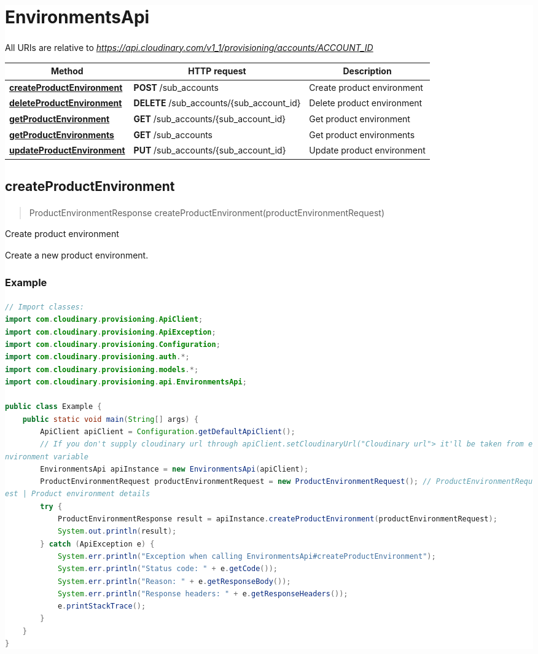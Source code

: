 # EnvironmentsApi

All URIs are relative to *https://api.cloudinary.com/v1_1/provisioning/accounts/ACCOUNT_ID*

Method | HTTP request | Description
------------- | ------------- | -------------
[**createProductEnvironment**](EnvironmentsApi.md#createProductEnvironment) | **POST** /sub_accounts | Create product environment
[**deleteProductEnvironment**](EnvironmentsApi.md#deleteProductEnvironment) | **DELETE** /sub_accounts/{sub_account_id} | Delete product environment
[**getProductEnvironment**](EnvironmentsApi.md#getProductEnvironment) | **GET** /sub_accounts/{sub_account_id} | Get product environment
[**getProductEnvironments**](EnvironmentsApi.md#getProductEnvironments) | **GET** /sub_accounts | Get product environments
[**updateProductEnvironment**](EnvironmentsApi.md#updateProductEnvironment) | **PUT** /sub_accounts/{sub_account_id} | Update product environment



## createProductEnvironment

> ProductEnvironmentResponse createProductEnvironment(productEnvironmentRequest)

Create product environment

Create a new product environment.

### Example

```java
// Import classes:
import com.cloudinary.provisioning.ApiClient;
import com.cloudinary.provisioning.ApiException;
import com.cloudinary.provisioning.Configuration;
import com.cloudinary.provisioning.auth.*;
import com.cloudinary.provisioning.models.*;
import com.cloudinary.provisioning.api.EnvironmentsApi;

public class Example {
    public static void main(String[] args) {
        ApiClient apiClient = Configuration.getDefaultApiClient();
        // If you don't supply cloudinary url through apiClient.setCloudinaryUrl("Cloudinary url"> it'll be taken from environment variable
        EnvironmentsApi apiInstance = new EnvironmentsApi(apiClient);
        ProductEnvironmentRequest productEnvironmentRequest = new ProductEnvironmentRequest(); // ProductEnvironmentRequest | Product environment details
        try {
            ProductEnvironmentResponse result = apiInstance.createProductEnvironment(productEnvironmentRequest);
            System.out.println(result);
        } catch (ApiException e) {
            System.err.println("Exception when calling EnvironmentsApi#createProductEnvironment");
            System.err.println("Status code: " + e.getCode());
            System.err.println("Reason: " + e.getResponseBody());
            System.err.println("Response headers: " + e.getResponseHeaders());
            e.printStackTrace();
        }
    }
}
```
